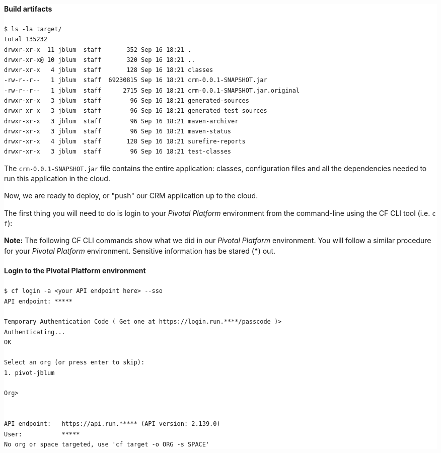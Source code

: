 
#### Build artifacts


``` highlight
$ ls -la target/
total 135232
drwxr-xr-x  11 jblum  staff       352 Sep 16 18:21 .
drwxr-xr-x@ 10 jblum  staff       320 Sep 16 18:21 ..
drwxr-xr-x   4 jblum  staff       128 Sep 16 18:21 classes
-rw-r--r--   1 jblum  staff  69230815 Sep 16 18:21 crm-0.0.1-SNAPSHOT.jar
-rw-r--r--   1 jblum  staff      2715 Sep 16 18:21 crm-0.0.1-SNAPSHOT.jar.original
drwxr-xr-x   3 jblum  staff        96 Sep 16 18:21 generated-sources
drwxr-xr-x   3 jblum  staff        96 Sep 16 18:21 generated-test-sources
drwxr-xr-x   3 jblum  staff        96 Sep 16 18:21 maven-archiver
drwxr-xr-x   3 jblum  staff        96 Sep 16 18:21 maven-status
drwxr-xr-x   4 jblum  staff       128 Sep 16 18:21 surefire-reports
drwxr-xr-x   3 jblum  staff        96 Sep 16 18:21 test-classes
```



The `crm-0.0.1-SNAPSHOT.jar` file contains the entire application:
classes, configuration files and all the dependencies needed to run this
application in the cloud.


Now, we are ready to deploy, or "push" our CRM application up to the
cloud.


The first thing you will need to do is login to your *Pivotal Platform*
environment from the command-line using the CF CLI tool (i.e. `cf`):


<p class="note"><strong>Note:</strong>
The following CF CLI commands show what we did in
our <em>Pivotal Platform</em> environment. You will follow a similar
procedure for your <em>Pivotal Platform</em> environment. Sensitive
information has be stared (<strong>*</strong>) out.
</p>


#### Login to the Pivotal Platform environment


``` highlight
$ cf login -a <your API endpoint here> --sso
API endpoint: *****

Temporary Authentication Code ( Get one at https://login.run.****/passcode )>
Authenticating...
OK

Select an org (or press enter to skip):
1. pivot-jblum

Org>


API endpoint:   https://api.run.***** (API version: 2.139.0)
User:           *****
No org or space targeted, use 'cf target -o ORG -s SPACE'
```
